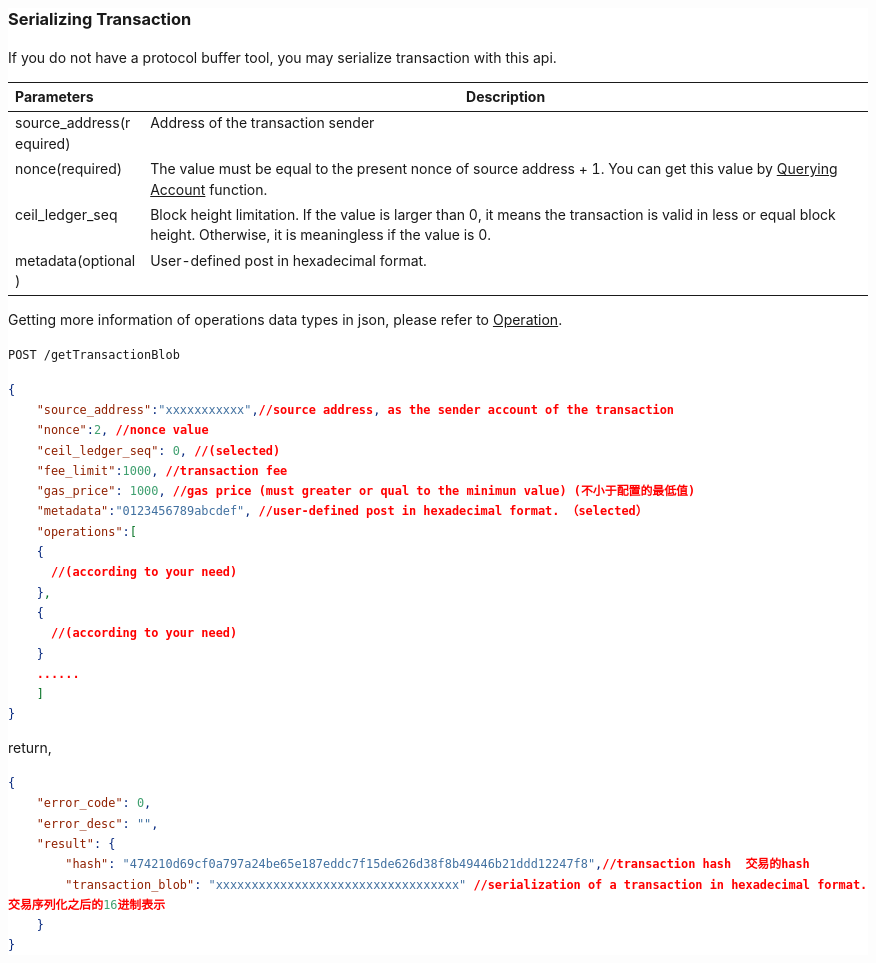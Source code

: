 
### Serializing Transaction

If you do not have a protocol buffer tool, you may serialize transaction with this api.   

| Parameters               | Description                                                  |
| :----------------------- | ------------------------------------------------------------ |
| source_address(required) | Address of the transaction sender                            |
| nonce(required)          | The value must be equal to the present nonce of source address + 1.  You can get this value by [Querying Account](#查询账号) function. |
| ceil_ledger_seq          | Block height limitation. If the value is larger than 0, it means the transaction is valid in less or equal block height. Otherwise,  it is meaningless if the value is 0. |
| metadata(optional)       | User-defined post in hexadecimal format.                     |

Getting more information of operations data types in json, please refer to [Operation](#操作). 

```http
POST /getTransactionBlob
```

```json
{
    "source_address":"xxxxxxxxxxx",//source address, as the sender account of the transaction
    "nonce":2, //nonce value
    "ceil_ledger_seq": 0, //(selected)
    "fee_limit":1000, //transaction fee
    "gas_price": 1000, //gas price (must greater or qual to the minimun value) (不小于配置的最低值)
    "metadata":"0123456789abcdef", //user-defined post in hexadecimal format. （selected）
    "operations":[
    {
      //(according to your need)
    },
    {
      //(according to your need)
    }
    ......
    ]
}
```

return,

```json
{
    "error_code": 0,
    "error_desc": "",
    "result": {
        "hash": "474210d69cf0a797a24be65e187eddc7f15de626d38f8b49446b21ddd12247f8",//transaction hash  交易的hash
        "transaction_blob": "xxxxxxxxxxxxxxxxxxxxxxxxxxxxxxxxxx" //serialization of a transaction in hexadecimal format. 交易序列化之后的16进制表示
    }
}
```

